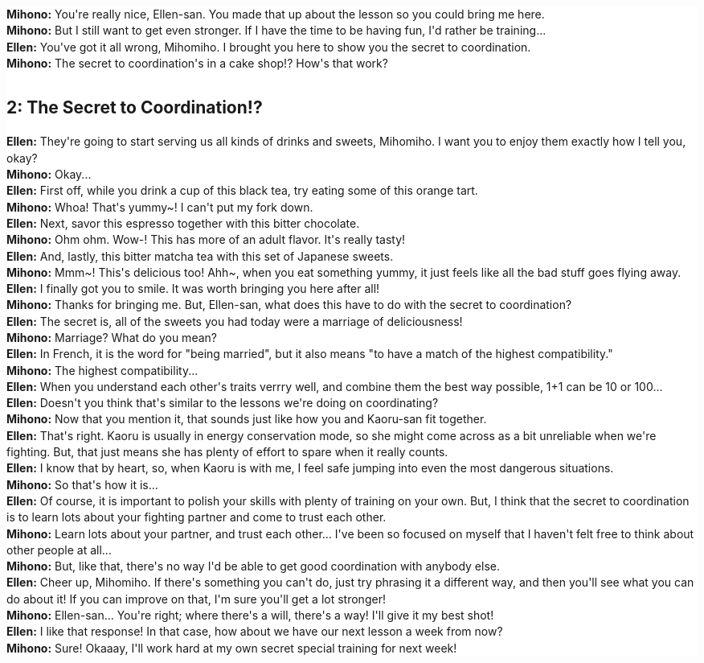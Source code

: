 **Mihono:** You're really nice, Ellen-san\. You made that up about the lesson so you could bring me here\.  
**Mihono:**  But I still want to get even stronger\. If I have the time to be having fun, I'd rather be training\.\.\.  
**Ellen:** You've got it all wrong, Mihomiho\. I brought you here to show you the secret to coordination\.  
**Mihono:** The secret to coordination's in a cake shop\!? How's that work?  

## 2: The Secret to Coordination\!?
**Ellen:** They're going to start serving us all kinds of drinks and sweets, Mihomiho\. I want you to enjoy them exactly how I tell you, okay?  
**Mihono:** Okay\.\.\.  
**Ellen:** First off, while you drink a cup of this black tea, try eating some of this orange tart\.  
**Mihono:** Whoa\! That's yummy\~\! I can't put my fork down\.  
**Ellen:** Next, savor this espresso together with this bitter chocolate\.  
**Mihono:** Ohm ohm\. Wow-\! This has more of an adult flavor\. It's really tasty\!  
**Ellen:** And, lastly, this bitter matcha tea with this set of Japanese sweets\.  
**Mihono:** Mmm\~\! This's delicious too\! Ahh\~, when you eat something yummy, it just feels like all the bad stuff goes flying away\.  
**Ellen:** I finally got you to smile\. It was worth bringing you here after all\!  
**Mihono:** Thanks for bringing me\. But, Ellen-san, what does this have to do with the secret to coordination?  
**Ellen:** The secret is, all of the sweets you had today were a marriage of deliciousness\!  
**Mihono:** Marriage? What do you mean?  
**Ellen:** In French, it is the word for "being married", but it also means "to have a match of the highest compatibility\."  
**Mihono:** The highest compatibility\.\.\.  
**Ellen:** When you understand each other's traits verrry well, and combine them the best way possible, 1+1 can be 10 or 100\.\.\.  
**Ellen:** Doesn't you think that's similar to the lessons we're doing on coordinating?  
**Mihono:** Now that you mention it, that sounds just like how you and Kaoru-san fit together\.  
**Ellen:** That's right\. Kaoru is usually in energy conservation mode, so she might come across as a bit unreliable when we're fighting\. But, that just means she has plenty of effort to spare when it really counts\.  
**Ellen:** I know that by heart, so, when Kaoru is with me, I feel safe jumping into even the most dangerous situations\.  
**Mihono:** So that's how it is\.\.\.  
**Ellen:** Of course, it is important to polish your skills with plenty of training on your own\. But, I think that the secret to coordination is to learn lots about your fighting partner and come to trust each other\.  
**Mihono:** Learn lots about your partner, and trust each other\.\.\. I've been so focused on myself that I haven't felt free to think about other people at all\.\.\.  
**Mihono:** But, like that, there's no way I'd be able to get good coordination with anybody else\.  
**Ellen:** Cheer up, Mihomiho\. If there's something you can't do, just try phrasing it a different way, and then you'll see what you can do about it\! If you can improve on that, I'm sure you'll get a lot stronger\!  
**Mihono:** Ellen-san\.\.\. You're right; where there's a will, there's a way\! I'll give it my best shot\!  
**Ellen:** I like that response\! In that case, how about we have our next lesson a week from now?  
**Mihono:** Sure\! Okaaay, I'll work hard at my own secret special training for next week\!  
